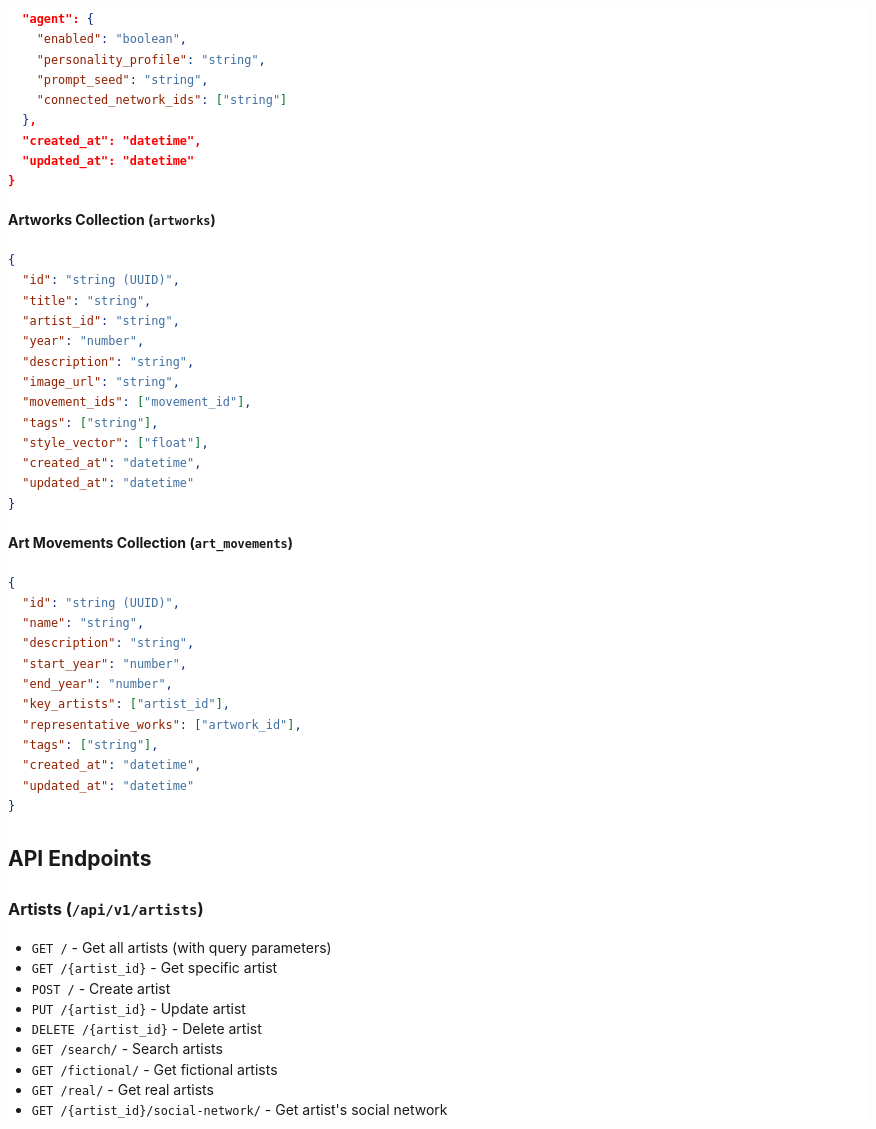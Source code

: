```json
  "agent": {
    "enabled": "boolean",
    "personality_profile": "string",
    "prompt_seed": "string",
    "connected_network_ids": ["string"]
  },
  "created_at": "datetime",
  "updated_at": "datetime"
}
```

#### Artworks Collection (`artworks`)
```json
{
  "id": "string (UUID)",
  "title": "string",
  "artist_id": "string",
  "year": "number",
  "description": "string",
  "image_url": "string",
  "movement_ids": ["movement_id"],
  "tags": ["string"],
  "style_vector": ["float"],
  "created_at": "datetime",
  "updated_at": "datetime"
}
```

#### Art Movements Collection (`art_movements`)
```json
{
  "id": "string (UUID)",
  "name": "string",
  "description": "string",
  "start_year": "number",
  "end_year": "number",
  "key_artists": ["artist_id"],
  "representative_works": ["artwork_id"],
  "tags": ["string"],
  "created_at": "datetime",
  "updated_at": "datetime"
}
```

## API Endpoints

### Artists (`/api/v1/artists`)
- `GET /` - Get all artists (with query parameters)
- `GET /{artist_id}` - Get specific artist
- `POST /` - Create artist
- `PUT /{artist_id}` - Update artist
- `DELETE /{artist_id}` - Delete artist
- `GET /search/` - Search artists
- `GET /fictional/` - Get fictional artists
- `GET /real/` - Get real artists
- `GET /{artist_id}/social-network/` - Get artist's social network
